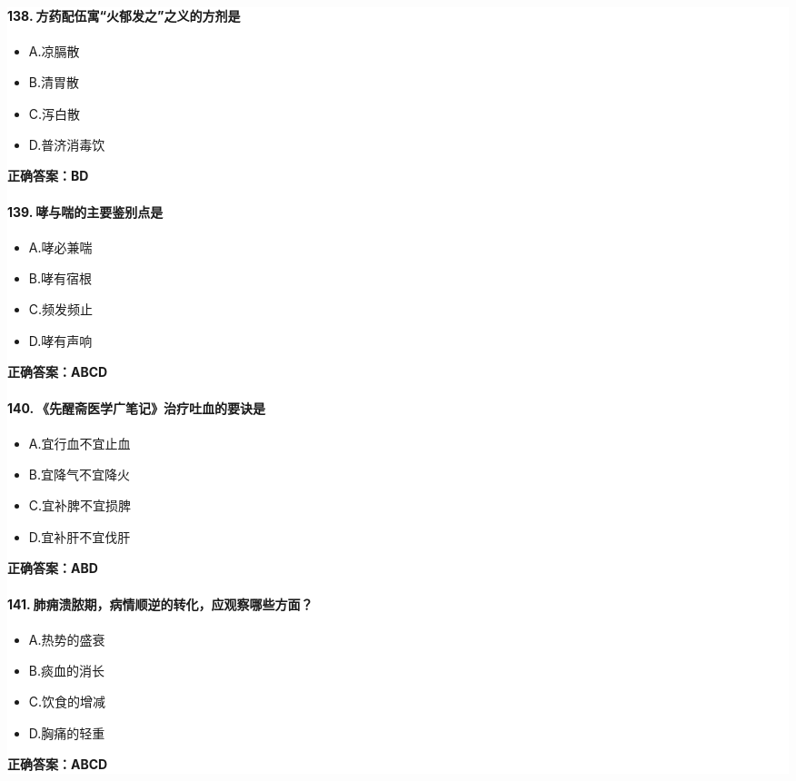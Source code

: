 





#### 138. 方药配伍寓“火郁发之”之义的方剂是

* A.凉膈散

* B.清胃散

* C.泻白散

* D.普济消毒饮

**正确答案：BD**







#### 139. 哮与喘的主要鉴别点是

* A.哮必兼喘

* B.哮有宿根

* C.频发频止

* D.哮有声响

**正确答案：ABCD**







#### 140. 《先醒斋医学广笔记》治疗吐血的要诀是

* A.宜行血不宜止血

* B.宜降气不宜降火

* C.宜补脾不宜损脾

* D.宜补肝不宜伐肝

**正确答案：ABD**







#### 141. 肺痈溃脓期，病情顺逆的转化，应观察哪些方面？

* A.热势的盛衰

* B.痰血的消长

* C.饮食的增减

* D.胸痛的轻重

**正确答案：ABCD**
